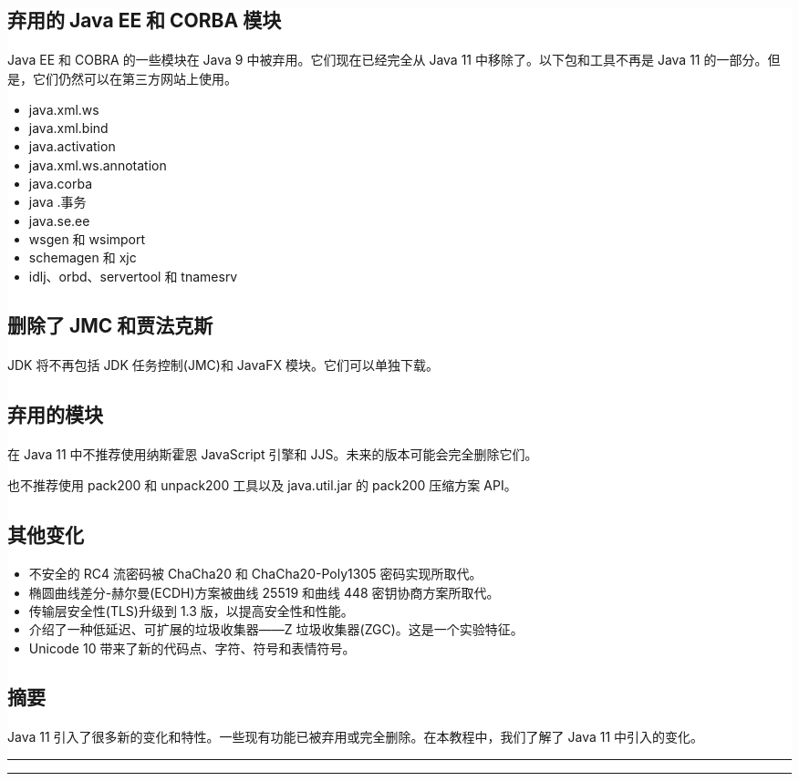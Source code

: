 ## 弃用的 Java EE 和 CORBA 模块

Java EE 和 COBRA 的一些模块在 Java 9 中被弃用。它们现在已经完全从 Java 11 中移除了。以下包和工具不再是 Java 11 的一部分。但是，它们仍然可以在第三方网站上使用。

*   java.xml.ws
*   java.xml.bind
*   java.activation
*   java.xml.ws.annotation
*   java.corba
*   java .事务
*   java.se.ee
*   wsgen 和 wsimport
*   schemagen 和 xjc
*   idlj、orbd、servertool 和 tnamesrv

## 删除了 JMC 和贾法克斯

JDK 将不再包括 JDK 任务控制(JMC)和 JavaFX 模块。它们可以单独下载。

## 弃用的模块

在 Java 11 中不推荐使用纳斯霍恩 JavaScript 引擎和 JJS。未来的版本可能会完全删除它们。

也不推荐使用 pack200 和 unpack200 工具以及 java.util.jar 的 pack200 压缩方案 API。

## 其他变化

*   不安全的 RC4 流密码被 ChaCha20 和 ChaCha20-Poly1305 密码实现所取代。
*   椭圆曲线差分-赫尔曼(ECDH)方案被曲线 25519 和曲线 448 密钥协商方案所取代。
*   传输层安全性(TLS)升级到 1.3 版，以提高安全性和性能。
*   介绍了一种低延迟、可扩展的垃圾收集器——Z 垃圾收集器(ZGC)。这是一个实验特征。
*   Unicode 10 带来了新的代码点、字符、符号和表情符号。

## 摘要

Java 11 引入了很多新的变化和特性。一些现有功能已被弃用或完全删除。在本教程中，我们了解了 Java 11 中引入的变化。

* * *

* * *
